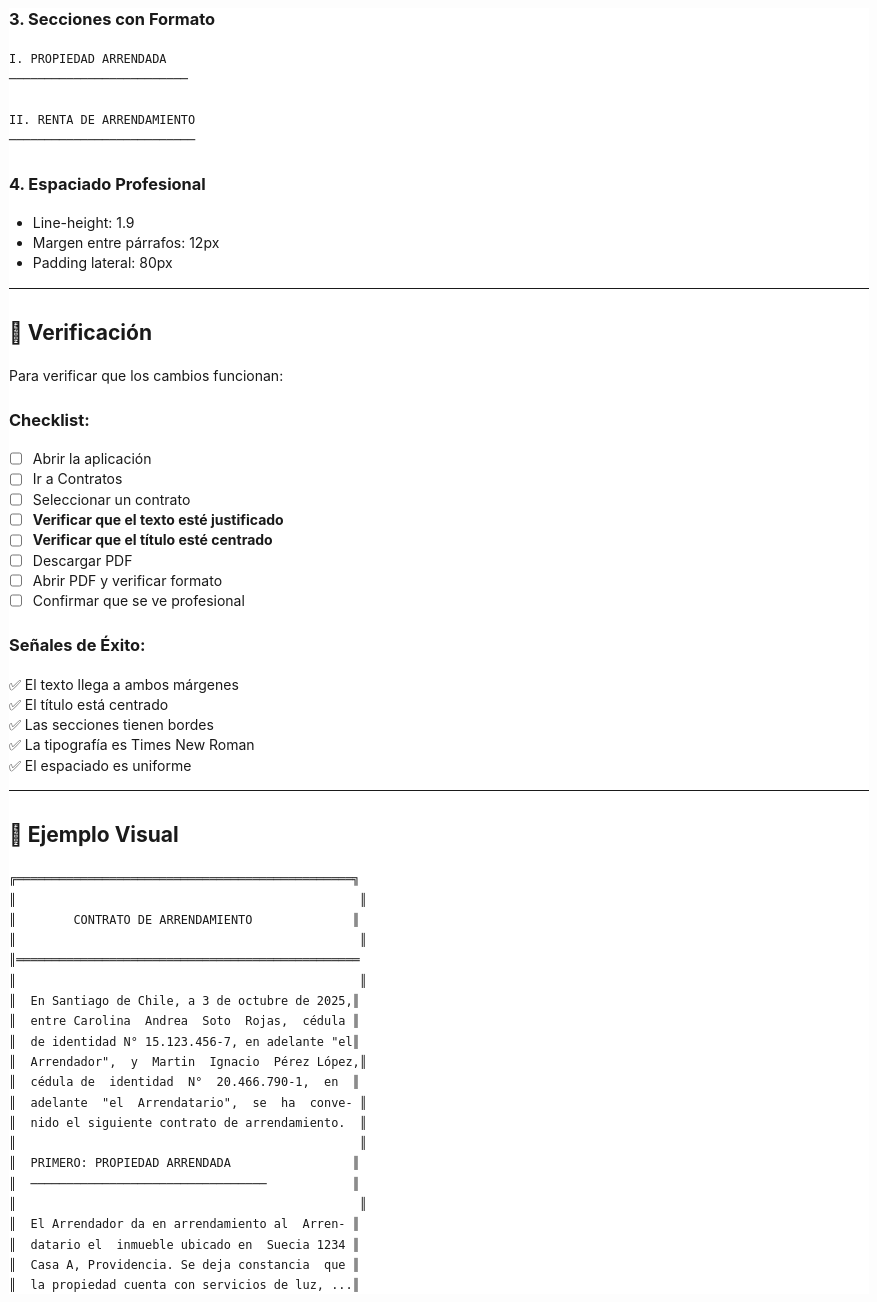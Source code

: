### **3. Secciones con Formato**
```
I. PROPIEDAD ARRENDADA
─────────────────────────

II. RENTA DE ARRENDAMIENTO
──────────────────────────
```

### **4. Espaciado Profesional**
- Line-height: 1.9
- Margen entre párrafos: 12px
- Padding lateral: 80px

---

## 📝 Verificación

Para verificar que los cambios funcionan:

### **Checklist:**
- [ ] Abrir la aplicación
- [ ] Ir a Contratos
- [ ] Seleccionar un contrato
- [ ] **Verificar que el texto esté justificado**
- [ ] **Verificar que el título esté centrado**
- [ ] Descargar PDF
- [ ] Abrir PDF y verificar formato
- [ ] Confirmar que se ve profesional

### **Señales de Éxito:**
✅ El texto llega a ambos márgenes  
✅ El título está centrado  
✅ Las secciones tienen bordes  
✅ La tipografía es Times New Roman  
✅ El espaciado es uniforme  

---

## 🎨 Ejemplo Visual

```
╔═══════════════════════════════════════════════╗
║                                                ║
║        CONTRATO DE ARRENDAMIENTO              ║
║                                                ║
║════════════════════════════════════════════════
║                                                ║
║  En Santiago de Chile, a 3 de octubre de 2025,║
║  entre Carolina  Andrea  Soto  Rojas,  cédula ║
║  de identidad N° 15.123.456-7, en adelante "el║
║  Arrendador",  y  Martin  Ignacio  Pérez López,║
║  cédula de  identidad  N°  20.466.790-1,  en  ║
║  adelante  "el  Arrendatario",  se  ha  conve- ║
║  nido el siguiente contrato de arrendamiento.  ║
║                                                ║
║  PRIMERO: PROPIEDAD ARRENDADA                 ║
║  ─────────────────────────────────            ║
║                                                ║
║  El Arrendador da en arrendamiento al  Arren- ║
║  datario el  inmueble ubicado en  Suecia 1234 ║
║  Casa A, Providencia. Se deja constancia  que ║
║  la propiedad cuenta con servicios de luz, ...║
```